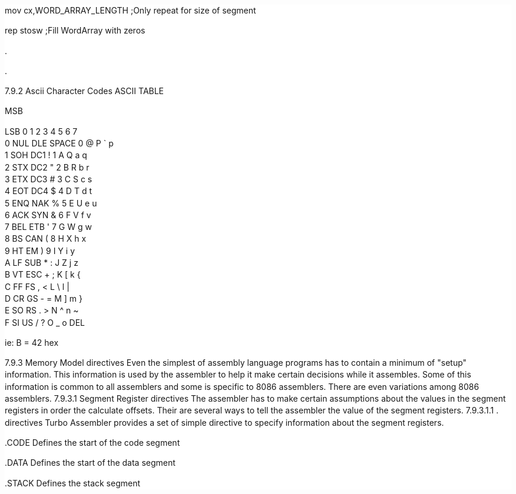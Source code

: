 
mov	cx,WORD_ARRAY_LENGTH	;Only repeat for size of segment


rep	stosw	;Fill WordArray with zeros


.


.



7.9.2 Ascii Character Codes
ASCII TABLE

MSB

LSB      0        1        2        3        4        5        6        7        
0        NUL      DLE      SPACE    0        @        P        `        p        
1        SOH      DC1      !        1        A        Q        a        q        
2        STX      DC2      "        2        B        R        b        r        
3        ETX      DC3      #        3        C        S        c        s        
4        EOT      DC4      $        4        D        T        d        t        
5        ENQ      NAK      %        5        E        U        e        u        
6        ACK      SYN      &        6        F        V        f        v        
7        BEL      ETB      '        7        G        W        g        w        
8        BS       CAN      (        8        H        X        h        x        
9        HT       EM       )        9        I        Y        i        y        
A        LF       SUB      *        :        J        Z        j        z        
B        VT       ESC      +        ;        K        [        k        {        
C        FF       FS       ,        <        L        \        l        |        
D        CR       GS       -        =        M        ]        m        }        
E        SO       RS       .        >        N        ^        n        ~        
F        SI       US       /        ?        O        _        o        DEL      

ie: B = 42 hex


7.9.3 Memory Model directives
Even the simplest of assembly language programs has to contain a minimum of "setup" information. This information is used by the assembler to help it make certain decisions while it assembles. Some of this information is common to all assemblers and some is specific to 8086 assemblers. There are even variations among 8086 assemblers.
7.9.3.1 Segment Register directives
The assembler has to make certain assumptions about the values in the segment registers in order the calculate offsets. Their are several ways to tell the assembler the value of the segment registers.
7.9.3.1.1 . directives
Turbo Assembler provides a set of simple directive to specify information about the segment registers.


.CODE	Defines the start of the code segment


.DATA	Defines the start of the data segment


.STACK 	Defines the stack segment
